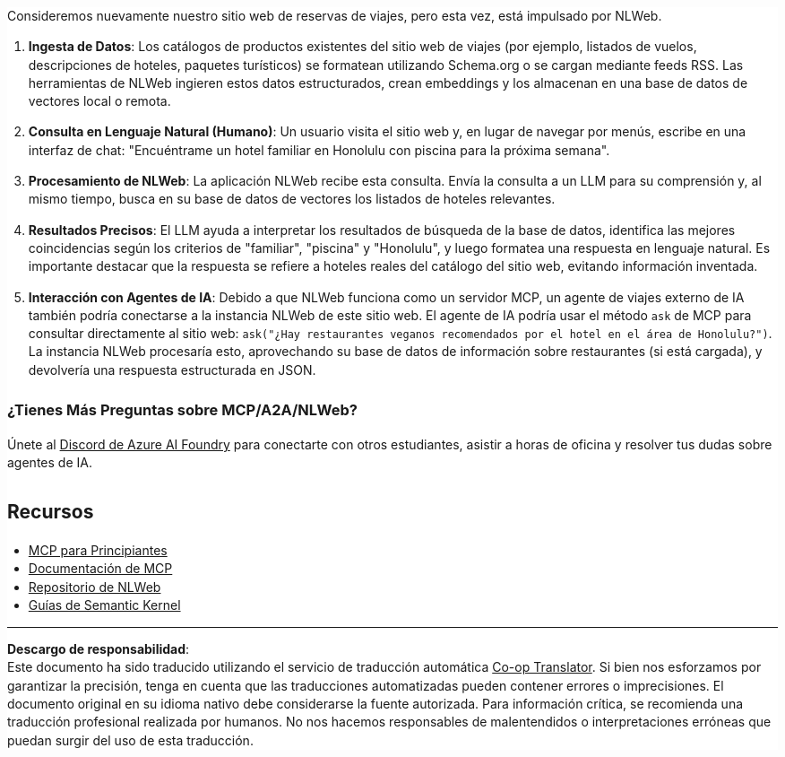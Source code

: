 Consideremos nuevamente nuestro sitio web de reservas de viajes, pero esta vez, está impulsado por NLWeb.

1. **Ingesta de Datos**: Los catálogos de productos existentes del sitio web de viajes (por ejemplo, listados de vuelos, descripciones de hoteles, paquetes turísticos) se formatean utilizando Schema.org o se cargan mediante feeds RSS. Las herramientas de NLWeb ingieren estos datos estructurados, crean embeddings y los almacenan en una base de datos de vectores local o remota.

2. **Consulta en Lenguaje Natural (Humano)**: Un usuario visita el sitio web y, en lugar de navegar por menús, escribe en una interfaz de chat: "Encuéntrame un hotel familiar en Honolulu con piscina para la próxima semana".

3. **Procesamiento de NLWeb**: La aplicación NLWeb recibe esta consulta. Envía la consulta a un LLM para su comprensión y, al mismo tiempo, busca en su base de datos de vectores los listados de hoteles relevantes.

4. **Resultados Precisos**: El LLM ayuda a interpretar los resultados de búsqueda de la base de datos, identifica las mejores coincidencias según los criterios de "familiar", "piscina" y "Honolulu", y luego formatea una respuesta en lenguaje natural. Es importante destacar que la respuesta se refiere a hoteles reales del catálogo del sitio web, evitando información inventada.

5. **Interacción con Agentes de IA**: Debido a que NLWeb funciona como un servidor MCP, un agente de viajes externo de IA también podría conectarse a la instancia NLWeb de este sitio web. El agente de IA podría usar el método `ask` de MCP para consultar directamente al sitio web: `ask("¿Hay restaurantes veganos recomendados por el hotel en el área de Honolulu?")`. La instancia NLWeb procesaría esto, aprovechando su base de datos de información sobre restaurantes (si está cargada), y devolvería una respuesta estructurada en JSON.

### ¿Tienes Más Preguntas sobre MCP/A2A/NLWeb?

Únete al [Discord de Azure AI Foundry](https://aka.ms/ai-agents/discord) para conectarte con otros estudiantes, asistir a horas de oficina y resolver tus dudas sobre agentes de IA.

## Recursos

- [MCP para Principiantes](https://aka.ms/mcp-for-beginners)  
- [Documentación de MCP](https://github.com/microsoft/semantic-kernel/tree/main/python/semantic-kernel/semantic_kernel/connectors/mcp)  
- [Repositorio de NLWeb](https://github.com/nlweb-ai/NLWeb)  
- [Guías de Semantic Kernel](https://learn.microsoft.com/semantic-kernel/)  

---

**Descargo de responsabilidad**:  
Este documento ha sido traducido utilizando el servicio de traducción automática [Co-op Translator](https://github.com/Azure/co-op-translator). Si bien nos esforzamos por garantizar la precisión, tenga en cuenta que las traducciones automatizadas pueden contener errores o imprecisiones. El documento original en su idioma nativo debe considerarse la fuente autorizada. Para información crítica, se recomienda una traducción profesional realizada por humanos. No nos hacemos responsables de malentendidos o interpretaciones erróneas que puedan surgir del uso de esta traducción.